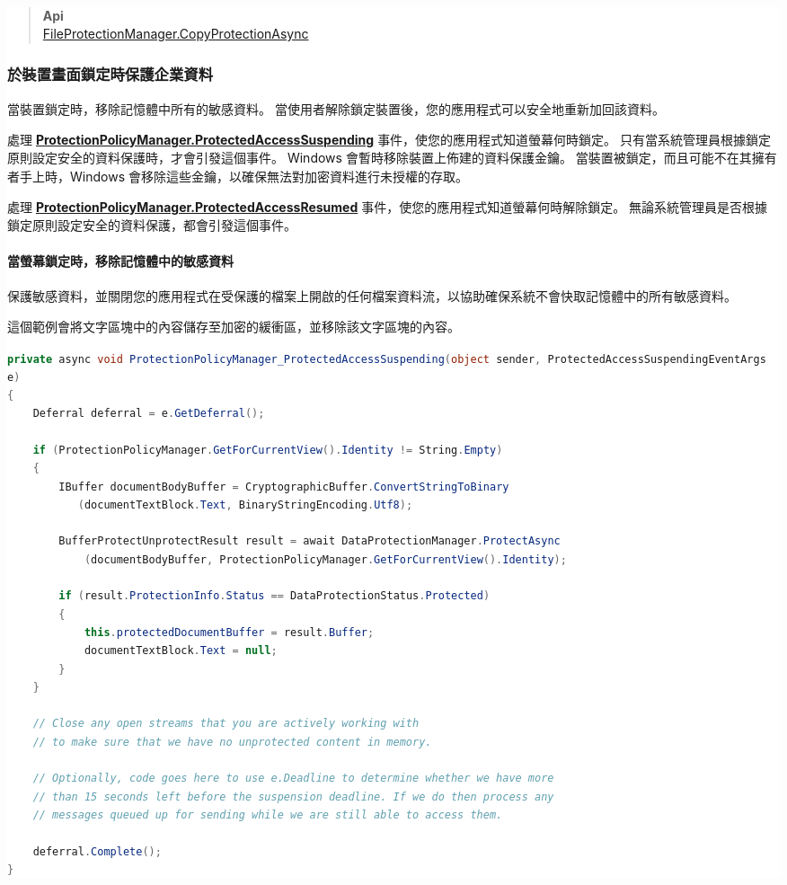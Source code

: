 > **Api** <br>
[FileProtectionManager.CopyProtectionAsync](https://docs.microsoft.com/uwp/api/windows.security.enterprisedata.fileprotectionmanager.copyprotectionasync)<br>

<a id="protect-locked" />

### <a name="protect-enterprise-data-when-the-screen-of-the-device-is-locked"></a>於裝置畫面鎖定時保護企業資料

當裝置鎖定時，移除記憶體中所有的敏感資料。 當使用者解除鎖定裝置後，您的應用程式可以安全地重新加回該資料。

處理 [**ProtectionPolicyManager.ProtectedAccessSuspending**](https://docs.microsoft.com/uwp/api/windows.security.enterprisedata.protectionpolicymanager.protectedaccesssuspending) 事件，使您的應用程式知道螢幕何時鎖定。 只有當系統管理員根據鎖定原則設定安全的資料保護時，才會引發這個事件。 Windows 會暫時移除裝置上佈建的資料保護金鑰。 當裝置被鎖定，而且可能不在其擁有者手上時，Windows 會移除這些金鑰，以確保無法對加密資料進行未授權的存取。  

處理 [**ProtectionPolicyManager.ProtectedAccessResumed**](https://docs.microsoft.com/uwp/api/windows.security.enterprisedata.protectionpolicymanager.protectedaccessresumed) 事件，使您的應用程式知道螢幕何時解除鎖定。 無論系統管理員是否根據鎖定原則設定安全的資料保護，都會引發這個事件。

#### <a name="remove-sensitive-data-in-memory-when-the-screen-is-locked"></a>當螢幕鎖定時，移除記憶體中的敏感資料

保護敏感資料，並關閉您的應用程式在受保護的檔案上開啟的任何檔案資料流，以協助確保系統不會快取記憶體中的所有敏感資料。

這個範例會將文字區塊中的內容儲存至加密的緩衝區，並移除該文字區塊的內容。

```csharp
private async void ProtectionPolicyManager_ProtectedAccessSuspending(object sender, ProtectedAccessSuspendingEventArgs e)
{
    Deferral deferral = e.GetDeferral();

    if (ProtectionPolicyManager.GetForCurrentView().Identity != String.Empty)
    {
        IBuffer documentBodyBuffer = CryptographicBuffer.ConvertStringToBinary
           (documentTextBlock.Text, BinaryStringEncoding.Utf8);

        BufferProtectUnprotectResult result = await DataProtectionManager.ProtectAsync
            (documentBodyBuffer, ProtectionPolicyManager.GetForCurrentView().Identity);

        if (result.ProtectionInfo.Status == DataProtectionStatus.Protected)
        {
            this.protectedDocumentBuffer = result.Buffer;
            documentTextBlock.Text = null;
        }
    }

    // Close any open streams that you are actively working with
    // to make sure that we have no unprotected content in memory.

    // Optionally, code goes here to use e.Deadline to determine whether we have more
    // than 15 seconds left before the suspension deadline. If we do then process any
    // messages queued up for sending while we are still able to access them.

    deferral.Complete();
}
```
